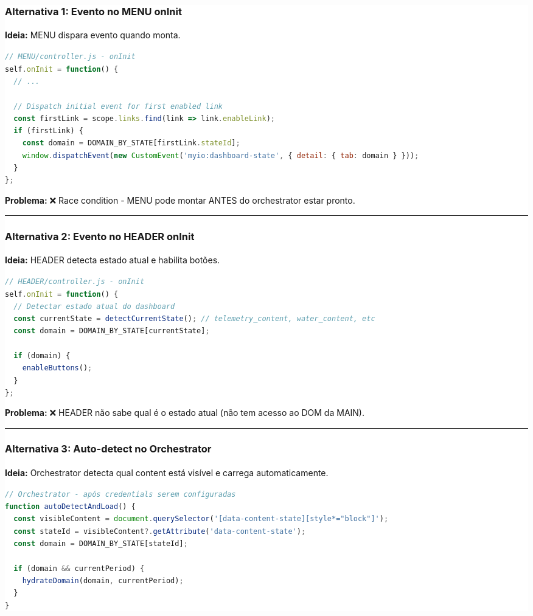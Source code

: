 ### Alternativa 1: Evento no MENU onInit

**Ideia:** MENU dispara evento quando monta.

```javascript
// MENU/controller.js - onInit
self.onInit = function() {
  // ...

  // Dispatch initial event for first enabled link
  const firstLink = scope.links.find(link => link.enableLink);
  if (firstLink) {
    const domain = DOMAIN_BY_STATE[firstLink.stateId];
    window.dispatchEvent(new CustomEvent('myio:dashboard-state', { detail: { tab: domain } }));
  }
};
```

**Problema:** ❌ Race condition - MENU pode montar ANTES do orchestrator estar pronto.

---

### Alternativa 2: Evento no HEADER onInit

**Ideia:** HEADER detecta estado atual e habilita botões.

```javascript
// HEADER/controller.js - onInit
self.onInit = function() {
  // Detectar estado atual do dashboard
  const currentState = detectCurrentState(); // telemetry_content, water_content, etc
  const domain = DOMAIN_BY_STATE[currentState];

  if (domain) {
    enableButtons();
  }
};
```

**Problema:** ❌ HEADER não sabe qual é o estado atual (não tem acesso ao DOM da MAIN).

---

### Alternativa 3: Auto-detect no Orchestrator

**Ideia:** Orchestrator detecta qual content está visível e carrega automaticamente.

```javascript
// Orchestrator - após credentials serem configuradas
function autoDetectAndLoad() {
  const visibleContent = document.querySelector('[data-content-state][style*="block"]');
  const stateId = visibleContent?.getAttribute('data-content-state');
  const domain = DOMAIN_BY_STATE[stateId];

  if (domain && currentPeriod) {
    hydrateDomain(domain, currentPeriod);
  }
}
```
